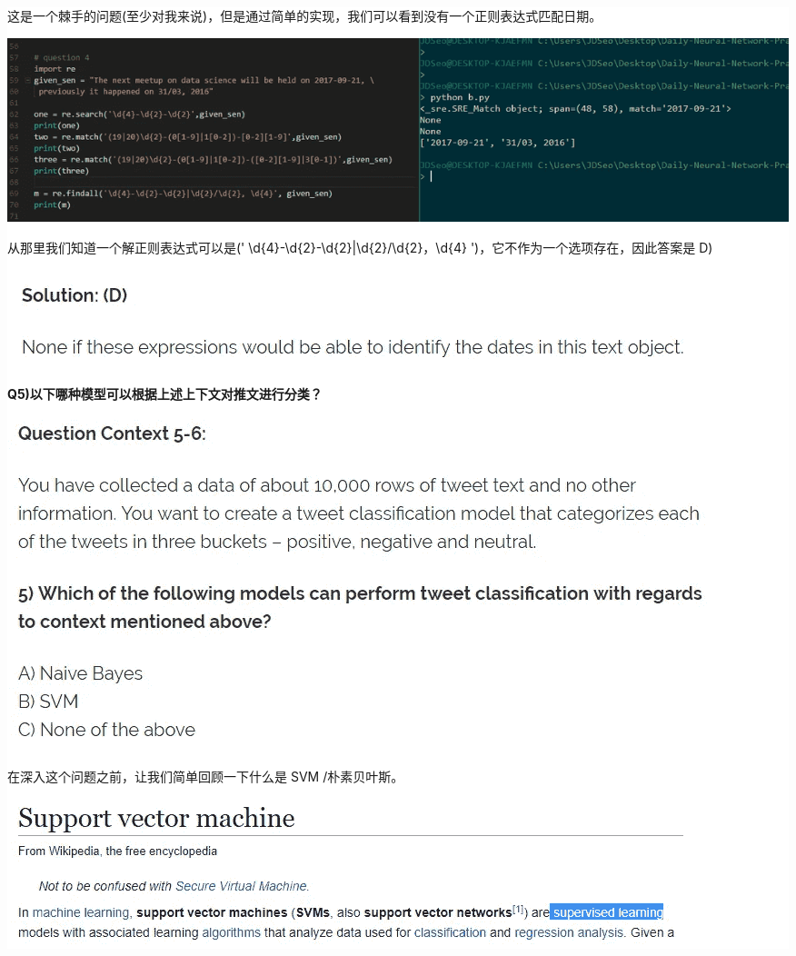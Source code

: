 这是一个棘手的问题(至少对我来说)，但是通过简单的实现，我们可以看到没有一个正则表达式匹配日期。

![](img/3c1e9d6b73be9e8f3188a9839ec7e67f.png)

从那里我们知道一个解正则表达式可以是(' \d{4}-\d{2}-\d{2}|\d{2}/\d{2}，\d{4} ')，它不作为一个选项存在，因此答案是 D)

![](img/909b958aad06fa308d85129e148c4504.png)

**Q5)以下哪种模型可以根据上述上下文对推文进行分类？**

![](img/7d1e5b35060ee7f7d90dd4658d4437e5.png)

在深入这个问题之前，让我们简单回顾一下什么是 SVM /朴素贝叶斯。

![](img/cba24ddc71cc9ce30100b4993641b27f.png)
